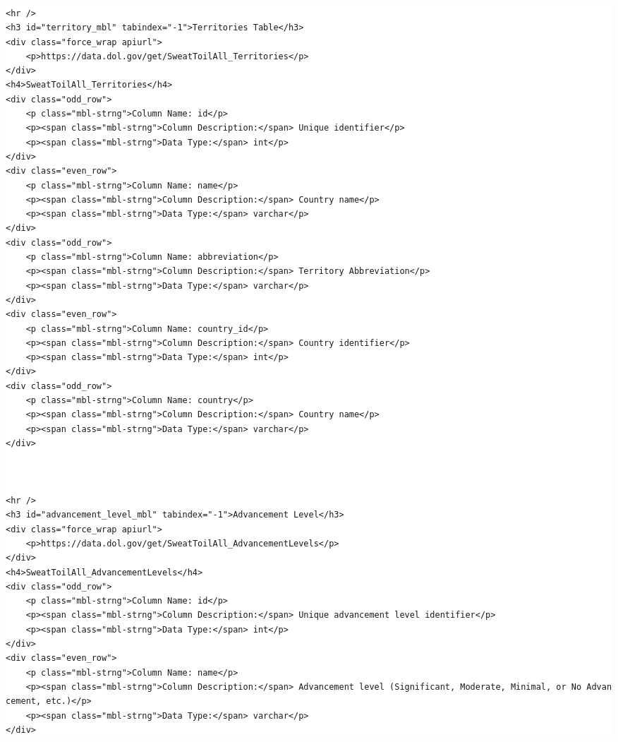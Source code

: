 
	<hr />
    <h3 id="territory_mbl" tabindex="-1">Territories Table</h3>
    <div class="force_wrap apiurl">
        <p>https://data.dol.gov/get/SweatToilAll_Territories</p>
    </div>
    <h4>SweatToilAll_Territories</h4>
    <div class="odd_row">
        <p class="mbl-strng">Column Name: id</p>
        <p><span class="mbl-strng">Column Description:</span> Unique identifier</p>
        <p><span class="mbl-strng">Data Type:</span> int</p>
    </div>
    <div class="even_row">
        <p class="mbl-strng">Column Name: name</p>
        <p><span class="mbl-strng">Column Description:</span> Country name</p>
        <p><span class="mbl-strng">Data Type:</span> varchar</p>
    </div>
    <div class="odd_row">
        <p class="mbl-strng">Column Name: abbreviation</p>
        <p><span class="mbl-strng">Column Description:</span> Territory Abbreviation</p>
        <p><span class="mbl-strng">Data Type:</span> varchar</p>
    </div>
    <div class="even_row">
        <p class="mbl-strng">Column Name: country_id</p>
        <p><span class="mbl-strng">Column Description:</span> Country identifier</p>
        <p><span class="mbl-strng">Data Type:</span> int</p>
    </div>
    <div class="odd_row">
        <p class="mbl-strng">Column Name: country</p>
        <p><span class="mbl-strng">Column Description:</span> Country name</p>
        <p><span class="mbl-strng">Data Type:</span> varchar</p>
    </div>



    <hr />
    <h3 id="advancement_level_mbl" tabindex="-1">Advancement Level</h3>
    <div class="force_wrap apiurl">
        <p>https://data.dol.gov/get/SweatToilAll_AdvancementLevels</p>
    </div>
    <h4>SweatToilAll_AdvancementLevels</h4>
    <div class="odd_row">
        <p class="mbl-strng">Column Name: id</p>
        <p><span class="mbl-strng">Column Description:</span> Unique advancement level identifier</p>
        <p><span class="mbl-strng">Data Type:</span> int</p>
    </div>
    <div class="even_row">
        <p class="mbl-strng">Column Name: name</p>
        <p><span class="mbl-strng">Column Description:</span> Advancement level (Significant, Moderate, Minimal, or No Advancement, etc.)</p>
        <p><span class="mbl-strng">Data Type:</span> varchar</p>
    </div>
